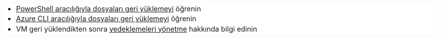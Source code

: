 - [PowerShell aracılığıyla dosyaları geri yüklemeyi](./backup-azure-vms-automation.md#restore-files-from-an-azure-vm-backup) öğrenin
- [Azure CLI aracılığıyla dosyaları geri yüklemeyi](./tutorial-restore-files.md) öğrenin
- VM geri yüklendikten sonra [yedeklemeleri yönetme](./backup-azure-manage-vms.md) hakkında bilgi edinin
